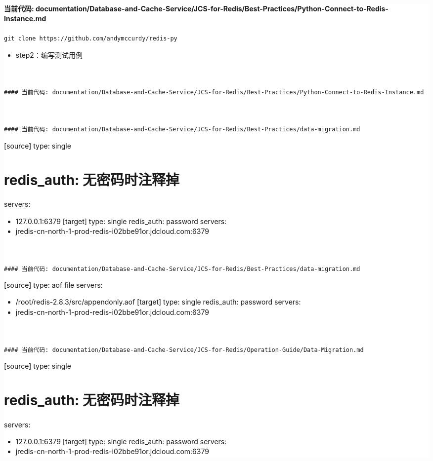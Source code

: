 
#### 当前代码: documentation/Database-and-Cache-Service/JCS-for-Redis/Best-Practices/Python-Connect-to-Redis-Instance.md
 ```git clone https://github.com/andymccurdy/redis-py```
 
- step2：编写测试用例

```


#### 当前代码: documentation/Database-and-Cache-Service/JCS-for-Redis/Best-Practices/Python-Connect-to-Redis-Instance.md
```
```


#### 当前代码: documentation/Database-and-Cache-Service/JCS-for-Redis/Best-Practices/data-migration.md
```
[source]
type: single
# redis_auth: 无密码时注释掉
servers:
 - 127.0.0.1:6379
[target]
type: single
redis_auth: password
servers:
 - jredis-cn-north-1-prod-redis-i02bbe91or.jdcloud.com:6379
```


#### 当前代码: documentation/Database-and-Cache-Service/JCS-for-Redis/Best-Practices/data-migration.md
```
[source]
type: aof file
servers:
  -  /root/redis-2.8.3/src/appendonly.aof
[target]
type: single
redis_auth: password
servers:
 - jredis-cn-north-1-prod-redis-i02bbe91or.jdcloud.com:6379
```


#### 当前代码: documentation/Database-and-Cache-Service/JCS-for-Redis/Operation-Guide/Data-Migration.md
```
[source]
type: single  
# redis_auth: 无密码时注释掉
servers:
 - 127.0.0.1:6379
[target]
type: single
redis_auth: password
servers:
 - jredis-cn-north-1-prod-redis-i02bbe91or.jdcloud.com:6379
```
